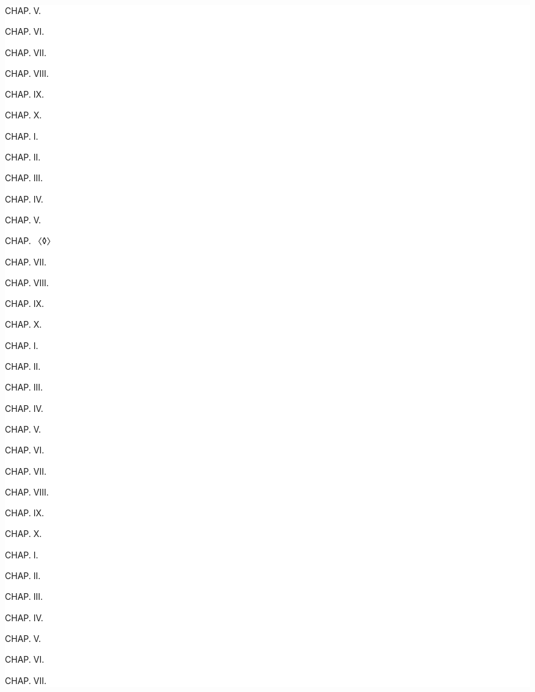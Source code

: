 CHAP. V.

CHAP. VI.

CHAP. VII.

CHAP. VIII.

CHAP. IX.

CHAP. X.

CHAP. I.

CHAP. II.

CHAP. III.

CHAP. IV.

CHAP. V.

CHAP. 〈◊〉

CHAP. VII.

CHAP. VIII.

CHAP. IX.

CHAP. X.

CHAP. I.

CHAP. II.

CHAP. III.

CHAP. IV.

CHAP. V.

CHAP. VI.

CHAP. VII.

CHAP. VIII.

CHAP. IX.

CHAP. X.

CHAP. I.

CHAP. II.

CHAP. III.

CHAP. IV.

CHAP. V.

CHAP. VI.

CHAP. VII.
